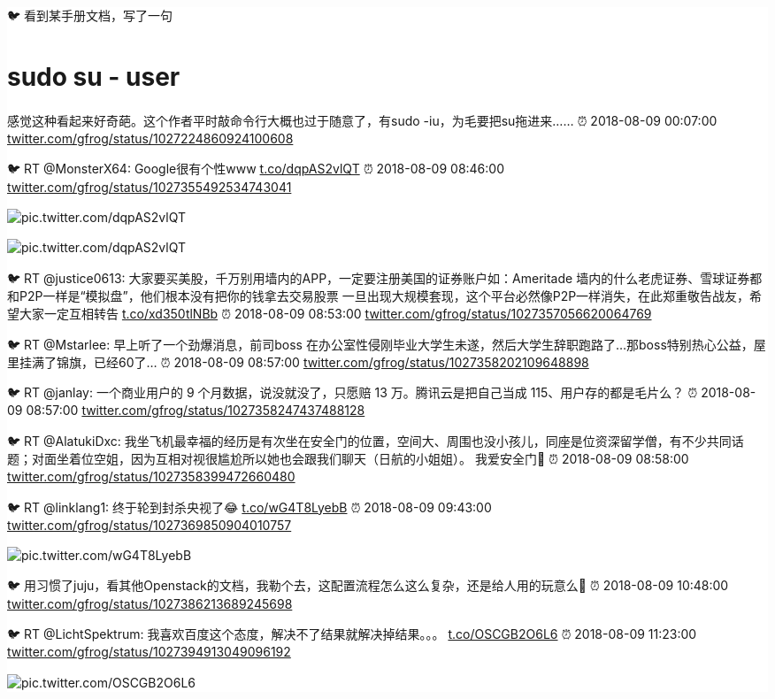 🐦 看到某手册文档，写了一句
# sudo su - user
感觉这种看起来好奇葩。这个作者平时敲命令行大概也过于随意了，有sudo -iu，为毛要把su拖进来……
⏰ 2018-08-09 00:07:00
[twitter.com/gfrog/status/1027224860924100608](http://twitter.com/gfrog/status/1027224860924100608)

🐦 RT @MonsterX64: Google很有个性www [t.co/dqpAS2vlQT](https://twitter.com/MonsterX64/status/1027162070695829505/photo/1)
⏰ 2018-08-09 08:46:00
[twitter.com/gfrog/status/1027355492534743041](http://twitter.com/gfrog/status/1027355492534743041)

![pic.twitter.com/dqpAS2vlQT](https://pbs.twimg.com/media/DkE2c0QV4AEBkie.jpg)

![pic.twitter.com/dqpAS2vlQT](https://pbs.twimg.com/media/DkE2c0RV4AAh8xp.jpg)

🐦 RT @justice0613: 大家要买美股，千万别用墙内的APP，一定要注册美国的证券账户如：Ameritade
墙内的什么老虎证券、雪球证券都和P2P一样是“模拟盘”，他们根本没有把你的钱拿去交易股票
一旦出现大规模套现，这个平台必然像P2P一样消失，在此郑重敬告战友，希望大家一定互相转告 [t.co/xd350tlNBb](https://twitter.com/justice0613/status/1027028795549597696)
⏰ 2018-08-09 08:53:00
[twitter.com/gfrog/status/1027357056620064769](http://twitter.com/gfrog/status/1027357056620064769)

🐦 RT @Mstarlee: 早上听了一个劲爆消息，前司boss 在办公室性侵刚毕业大学生未遂，然后大学生辞职跑路了…那boss特别热心公益，屋里挂满了锦旗，已经60了…
⏰ 2018-08-09 08:57:00
[twitter.com/gfrog/status/1027358202109648898](http://twitter.com/gfrog/status/1027358202109648898)

🐦 RT @janlay: 一个商业用户的 9 个月数据，说没就没了，只愿赔 13 万。腾讯云是把自己当成 115、用户存的都是毛片么？
⏰ 2018-08-09 08:57:00
[twitter.com/gfrog/status/1027358247437488128](http://twitter.com/gfrog/status/1027358247437488128)

🐦 RT @AlatukiDxc: 我坐飞机最幸福的经历是有次坐在安全门的位置，空间大、周围也没小孩儿，同座是位资深留学僧，有不少共同话题；对面坐着位空姐，因为互相对视很尴尬所以她也会跟我们聊天（日航的小姐姐）。
我爱安全门🙂
⏰ 2018-08-09 08:58:00
[twitter.com/gfrog/status/1027358399472660480](http://twitter.com/gfrog/status/1027358399472660480)

🐦 RT @linklang1: 终于轮到封杀央视了😂 [t.co/wG4T8LyebB](https://twitter.com/linklang1/status/1027063277233233920/photo/1)
⏰ 2018-08-09 09:43:00
[twitter.com/gfrog/status/1027369850904010757](http://twitter.com/gfrog/status/1027369850904010757)

![pic.twitter.com/wG4T8LyebB](https://pbs.twimg.com/media/DkDcm0EU8AA_zlP.jpg)

🐦 用习惯了juju，看其他Openstack的文档，我勒个去，这配置流程怎么这么复杂，还是给人用的玩意么🤪
⏰ 2018-08-09 10:48:00
[twitter.com/gfrog/status/1027386213689245698](http://twitter.com/gfrog/status/1027386213689245698)

🐦 RT @LichtSpektrum: 我喜欢百度这个态度，解决不了结果就解决掉结果。。。 [t.co/OSCGB2O6L6](https://twitter.com/LichtSpektrum/status/1027389666360614912/photo/1)
⏰ 2018-08-09 11:23:00
[twitter.com/gfrog/status/1027394913049096192](http://twitter.com/gfrog/status/1027394913049096192)

![pic.twitter.com/OSCGB2O6L6](https://pbs.twimg.com/media/DkIFcyWV4AEHmoT.jpg)
